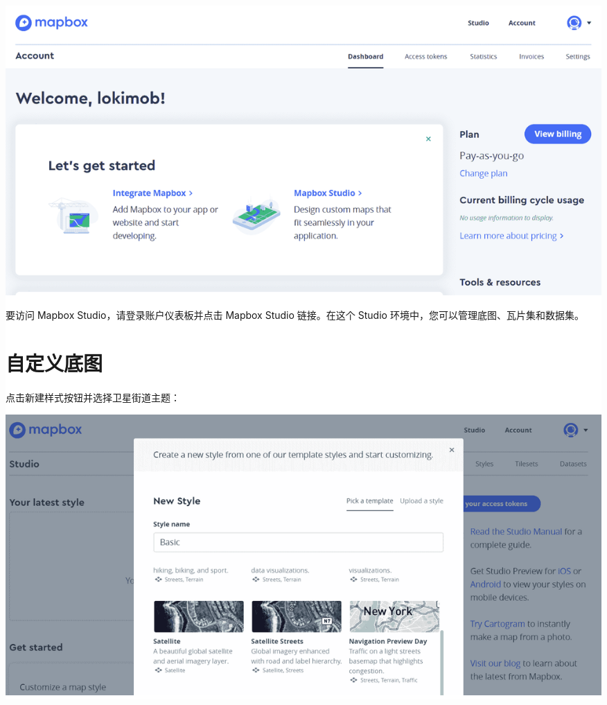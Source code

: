 ![](img/c15cb8cd-5290-41d8-9a58-6e51f5ccc3a1.png)

要访问 Mapbox Studio，请登录账户仪表板并点击 Mapbox Studio 链接。在这个 Studio 环境中，您可以管理底图、瓦片集和数据集。

# 自定义底图

点击新建样式按钮并选择卫星街道主题：

![](img/379c4100-c11a-4300-9c9d-533480bfc71a.png)
